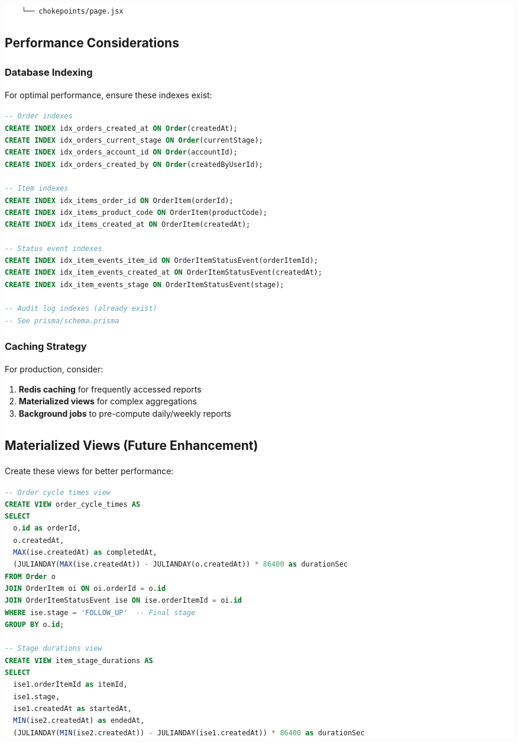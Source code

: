 ```
    └── chokepoints/page.jsx
```

## Performance Considerations

### Database Indexing

For optimal performance, ensure these indexes exist:

```sql
-- Order indexes
CREATE INDEX idx_orders_created_at ON Order(createdAt);
CREATE INDEX idx_orders_current_stage ON Order(currentStage);
CREATE INDEX idx_orders_account_id ON Order(accountId);
CREATE INDEX idx_orders_created_by ON Order(createdByUserId);

-- Item indexes
CREATE INDEX idx_items_order_id ON OrderItem(orderId);
CREATE INDEX idx_items_product_code ON OrderItem(productCode);
CREATE INDEX idx_items_created_at ON OrderItem(createdAt);

-- Status event indexes
CREATE INDEX idx_item_events_item_id ON OrderItemStatusEvent(orderItemId);
CREATE INDEX idx_item_events_created_at ON OrderItemStatusEvent(createdAt);
CREATE INDEX idx_item_events_stage ON OrderItemStatusEvent(stage);

-- Audit log indexes (already exist)
-- See prisma/schema.prisma
```

### Caching Strategy

For production, consider:

1. **Redis caching** for frequently accessed reports
2. **Materialized views** for complex aggregations
3. **Background jobs** to pre-compute daily/weekly reports

## Materialized Views (Future Enhancement)

Create these views for better performance:

```sql
-- Order cycle times view
CREATE VIEW order_cycle_times AS
SELECT 
  o.id as orderId,
  o.createdAt,
  MAX(ise.createdAt) as completedAt,
  (JULIANDAY(MAX(ise.createdAt)) - JULIANDAY(o.createdAt)) * 86400 as durationSec
FROM Order o
JOIN OrderItem oi ON oi.orderId = o.id
JOIN OrderItemStatusEvent ise ON ise.orderItemId = oi.id
WHERE ise.stage = 'FOLLOW_UP'  -- Final stage
GROUP BY o.id;

-- Stage durations view
CREATE VIEW item_stage_durations AS
SELECT 
  ise1.orderItemId as itemId,
  ise1.stage,
  ise1.createdAt as startedAt,
  MIN(ise2.createdAt) as endedAt,
  (JULIANDAY(MIN(ise2.createdAt)) - JULIANDAY(ise1.createdAt)) * 86400 as durationSec
```